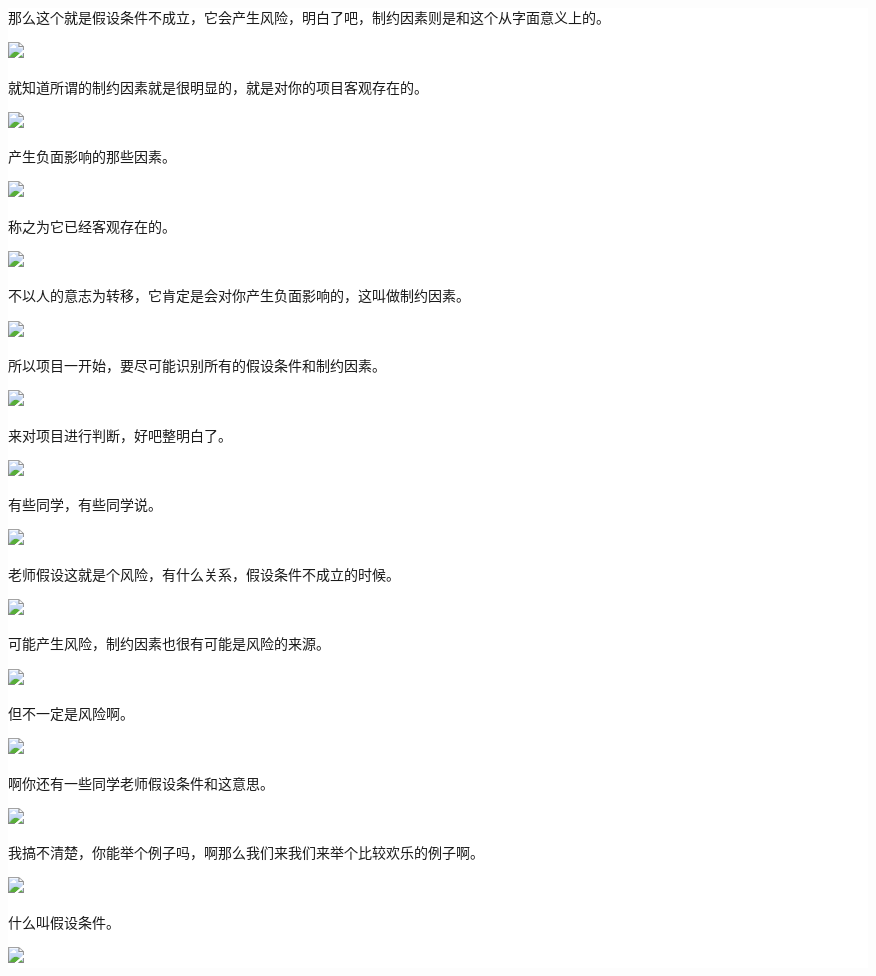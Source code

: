 那么这个就是假设条件不成立，它会产生风险，明白了吧，制约因素则是和这个从字面意义上的。

![](img/7e011f51224a930705a4a4dd2af5cece_907.png)

就知道所谓的制约因素就是很明显的，就是对你的项目客观存在的。

![](img/7e011f51224a930705a4a4dd2af5cece_909.png)

产生负面影响的那些因素。

![](img/7e011f51224a930705a4a4dd2af5cece_911.png)

称之为它已经客观存在的。

![](img/7e011f51224a930705a4a4dd2af5cece_913.png)

不以人的意志为转移，它肯定是会对你产生负面影响的，这叫做制约因素。

![](img/7e011f51224a930705a4a4dd2af5cece_915.png)

所以项目一开始，要尽可能识别所有的假设条件和制约因素。

![](img/7e011f51224a930705a4a4dd2af5cece_917.png)

来对项目进行判断，好吧整明白了。

![](img/7e011f51224a930705a4a4dd2af5cece_919.png)

有些同学，有些同学说。

![](img/7e011f51224a930705a4a4dd2af5cece_921.png)

老师假设这就是个风险，有什么关系，假设条件不成立的时候。

![](img/7e011f51224a930705a4a4dd2af5cece_923.png)

可能产生风险，制约因素也很有可能是风险的来源。

![](img/7e011f51224a930705a4a4dd2af5cece_925.png)

但不一定是风险啊。

![](img/7e011f51224a930705a4a4dd2af5cece_927.png)

啊你还有一些同学老师假设条件和这意思。

![](img/7e011f51224a930705a4a4dd2af5cece_929.png)

我搞不清楚，你能举个例子吗，啊那么我们来我们来举个比较欢乐的例子啊。

![](img/7e011f51224a930705a4a4dd2af5cece_931.png)

什么叫假设条件。

![](img/7e011f51224a930705a4a4dd2af5cece_933.png)
